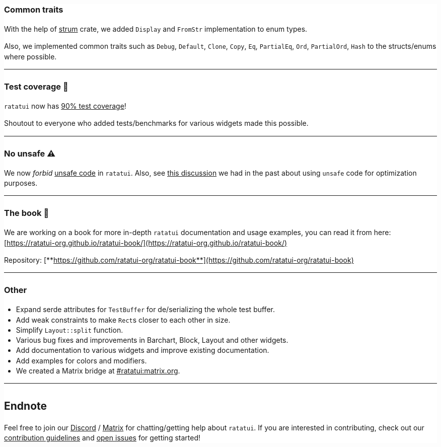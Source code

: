 
### Common traits

With the help of [strum](https://crates.io/crates/strum) crate, we added `Display` and `FromStr`
implementation to enum types.

Also, we implemented common traits such as `Debug`, `Default`, `Clone`, `Copy`, `Eq`, `PartialEq`,
`Ord`, `PartialOrd`, `Hash` to the structs/enums where possible.

---

### Test coverage 🧪

`ratatui` now has [90% test coverage](https://app.codecov.io/gh/ratatui-org/ratatui)!

Shoutout to everyone who added tests/benchmarks for various widgets made this possible.

---

### No unsafe ⚠️

We now _forbid_ [unsafe code](https://doc.rust-lang.org/book/ch19-01-unsafe-rust.html) in `ratatui`.
Also, see [this discussion](https://github.com/ratatui-org/ratatui/discussions/66) we had in the
past about using `unsafe` code for optimization purposes.

---

### The book 📕

We are working on a book for more in-depth `ratatui` documentation and usage examples, you can read
it from here:
[https://ratatui-org.github.io/ratatui-book/](https://ratatui-org.github.io/ratatui-book/)

Repository: [**https://github.com/ratatui-org/ratatui-book**](https://github.com/ratatui-org/ratatui-book)

---

### Other

- Expand serde attributes for `TestBuffer` for de/serializing the whole test buffer.
- Add weak constraints to make `Rect`s closer to each other in size.
- Simplify `Layout::split` function.
- Various bug fixes and improvements in Barchart, Block, Layout and other widgets.
- Add documentation to various widgets and improve existing documentation.
- Add examples for colors and modifiers.
- We created a Matrix bridge at [#ratatui:matrix.org](https://matrix.to/#/#ratatui:matrix.org).

---

## Endnote

Feel free to join our [Discord](https://discord.gg/pMCEU9hNEj) /
[Matrix](https://matrix.to/#/#ratatui:matrix.org) for chatting/getting help about `ratatui`. If you
are interested in contributing, check out our [contribution
guidelines](https://github.com/ratatui-org/ratatui/blob/main/CONTRIBUTING.md) and [open
issues](https://github.com/ratatui-org/ratatui/issues) for getting started!
